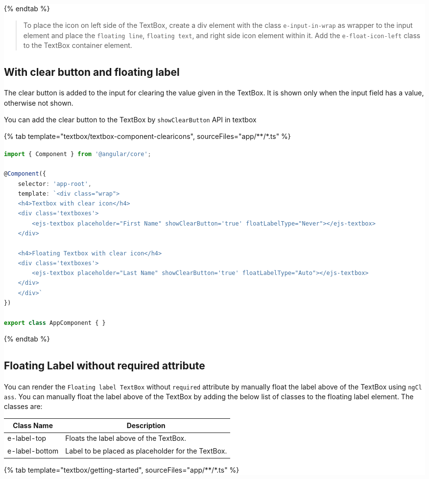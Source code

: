 {% endtab %}

> To place the icon on left side of the TextBox, create a div element with the class `e-input-in-wrap` as wrapper to the input
element and place the `floating line`, `floating text`, and right side icon element within it.
Add the `e-float-icon-left` class to the TextBox container element.

## With clear button and floating label

The clear button is added to the input for clearing the value given in the TextBox.
It is shown only when the input field has a value, otherwise not shown.

You can add the clear button to the TextBox by `showClearButton` API in textbox

{% tab template="textbox/textbox-component-clearicons", sourceFiles="app/**/*.ts" %}

```typescript
import { Component } from '@angular/core';

@Component({
    selector: 'app-root',
    template: `<div class="wrap">
    <h4>Textbox with clear icon</h4>
    <div class='textboxes'>
        <ejs-textbox placeholder="First Name" showClearButton='true' floatLabelType="Never"></ejs-textbox>
    </div>

    <h4>Floating Textbox with clear icon</h4>
    <div class='textboxes'>
        <ejs-textbox placeholder="Last Name" showClearButton='true' floatLabelType="Auto"></ejs-textbox>
    </div>
    </div>`
})

export class AppComponent { }
```

{% endtab %}

## Floating Label without required attribute

You can render the `Floating label TextBox` without `required` attribute by manually
float the label above of the TextBox using `ngClass`.
You can manually float the label above of the TextBox by adding the below list of
classes to the floating label element. The classes are:

Class Name        | Description
------------------| -------------
  e-label-top     | Floats the label above of the TextBox.
  e-label-bottom  | Label to be placed as placeholder for the TextBox.

{% tab template="textbox/getting-started", sourceFiles="app/**/*.ts" %}
